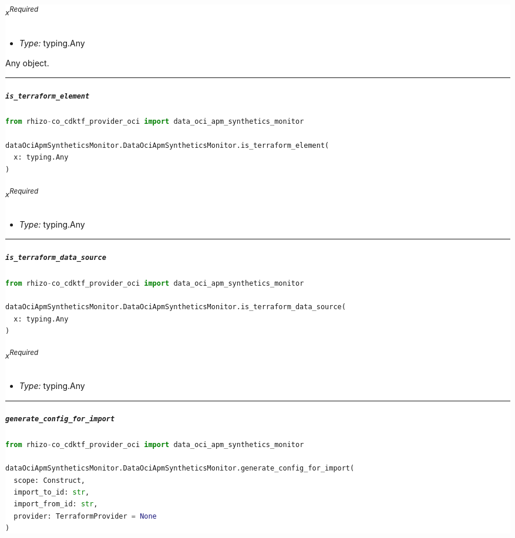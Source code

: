 ###### `x`<sup>Required</sup> <a name="x" id="rhizo-co-terraform-provider-oci.dataOciApmSyntheticsMonitor.DataOciApmSyntheticsMonitor.isConstruct.parameter.x"></a>

- *Type:* typing.Any

Any object.

---

##### `is_terraform_element` <a name="is_terraform_element" id="rhizo-co-terraform-provider-oci.dataOciApmSyntheticsMonitor.DataOciApmSyntheticsMonitor.isTerraformElement"></a>

```python
from rhizo-co_cdktf_provider_oci import data_oci_apm_synthetics_monitor

dataOciApmSyntheticsMonitor.DataOciApmSyntheticsMonitor.is_terraform_element(
  x: typing.Any
)
```

###### `x`<sup>Required</sup> <a name="x" id="rhizo-co-terraform-provider-oci.dataOciApmSyntheticsMonitor.DataOciApmSyntheticsMonitor.isTerraformElement.parameter.x"></a>

- *Type:* typing.Any

---

##### `is_terraform_data_source` <a name="is_terraform_data_source" id="rhizo-co-terraform-provider-oci.dataOciApmSyntheticsMonitor.DataOciApmSyntheticsMonitor.isTerraformDataSource"></a>

```python
from rhizo-co_cdktf_provider_oci import data_oci_apm_synthetics_monitor

dataOciApmSyntheticsMonitor.DataOciApmSyntheticsMonitor.is_terraform_data_source(
  x: typing.Any
)
```

###### `x`<sup>Required</sup> <a name="x" id="rhizo-co-terraform-provider-oci.dataOciApmSyntheticsMonitor.DataOciApmSyntheticsMonitor.isTerraformDataSource.parameter.x"></a>

- *Type:* typing.Any

---

##### `generate_config_for_import` <a name="generate_config_for_import" id="rhizo-co-terraform-provider-oci.dataOciApmSyntheticsMonitor.DataOciApmSyntheticsMonitor.generateConfigForImport"></a>

```python
from rhizo-co_cdktf_provider_oci import data_oci_apm_synthetics_monitor

dataOciApmSyntheticsMonitor.DataOciApmSyntheticsMonitor.generate_config_for_import(
  scope: Construct,
  import_to_id: str,
  import_from_id: str,
  provider: TerraformProvider = None
)
```
